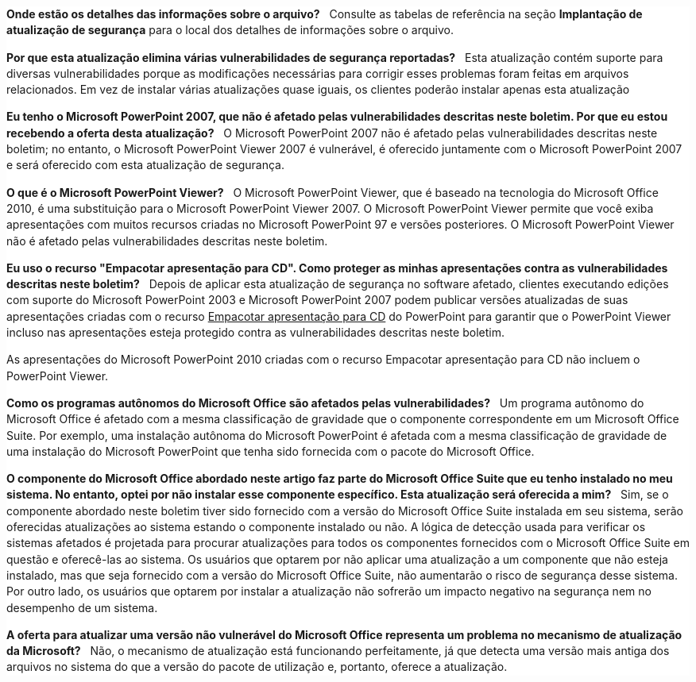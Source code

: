 **Onde estão os detalhes das informações sobre o arquivo?**  
Consulte as tabelas de referência na seção **Implantação de atualização de segurança** para o local dos detalhes de informações sobre o arquivo.

**Por que esta atualização elimina várias vulnerabilidades de segurança reportadas?**  
Esta atualização contém suporte para diversas vulnerabilidades porque as modificações necessárias para corrigir esses problemas foram feitas em arquivos relacionados. Em vez de instalar várias atualizações quase iguais, os clientes poderão instalar apenas esta atualização

**Eu tenho o Microsoft PowerPoint 2007, que não é afetado pelas vulnerabilidades descritas neste boletim. Por que eu estou recebendo a oferta desta atualização?**  
O Microsoft PowerPoint 2007 não é afetado pelas vulnerabilidades descritas neste boletim; no entanto, o Microsoft PowerPoint Viewer 2007 é vulnerável, é oferecido juntamente com o Microsoft PowerPoint 2007 e será oferecido com esta atualização de segurança.

**O que é o Microsoft PowerPoint Viewer?**  
O Microsoft PowerPoint Viewer, que é baseado na tecnologia do Microsoft Office 2010, é uma substituição para o Microsoft PowerPoint Viewer 2007. O Microsoft PowerPoint Viewer permite que você exiba apresentações com muitos recursos criadas no Microsoft PowerPoint 97 e versões posteriores. O Microsoft PowerPoint Viewer não é afetado pelas vulnerabilidades descritas neste boletim.

**Eu uso o recurso "Empacotar apresentação para CD". Como proteger as minhas apresentações contra as vulnerabilidades descritas neste boletim?**  
Depois de aplicar esta atualização de segurança no software afetado, clientes executando edições com suporte do Microsoft PowerPoint 2003 e Microsoft PowerPoint 2007 podem publicar versões atualizadas de suas apresentações criadas com o recurso [Empacotar apresentação para CD](http://support.microsoft.com/kb/828504) do PowerPoint para garantir que o PowerPoint Viewer incluso nas apresentações esteja protegido contra as vulnerabilidades descritas neste boletim.

As apresentações do Microsoft PowerPoint 2010 criadas com o recurso Empacotar apresentação para CD não incluem o PowerPoint Viewer.

**Como os programas autônomos do Microsoft Office são afetados pelas vulnerabilidades?**  
Um programa autônomo do Microsoft Office é afetado com a mesma classificação de gravidade que o componente correspondente em um Microsoft Office Suite. Por exemplo, uma instalação autônoma do Microsoft PowerPoint é afetada com a mesma classificação de gravidade de uma instalação do Microsoft PowerPoint que tenha sido fornecida com o pacote do Microsoft Office.

**O componente do Microsoft Office abordado neste artigo faz parte do Microsoft Office Suite que eu tenho instalado no meu sistema. No entanto, optei por não instalar esse componente específico. Esta atualização será oferecida a mim?**  
Sim, se o componente abordado neste boletim tiver sido fornecido com a versão do Microsoft Office Suite instalada em seu sistema, serão oferecidas atualizações ao sistema estando o componente instalado ou não. A lógica de detecção usada para verificar os sistemas afetados é projetada para procurar atualizações para todos os componentes fornecidos com o Microsoft Office Suite em questão e oferecê-las ao sistema. Os usuários que optarem por não aplicar uma atualização a um componente que não esteja instalado, mas que seja fornecido com a versão do Microsoft Office Suite, não aumentarão o risco de segurança desse sistema. Por outro lado, os usuários que optarem por instalar a atualização não sofrerão um impacto negativo na segurança nem no desempenho de um sistema.

**A oferta para atualizar uma versão não vulnerável do Microsoft Office representa um problema no mecanismo de atualização da Microsoft?**  
Não, o mecanismo de atualização está funcionando perfeitamente, já que detecta uma versão mais antiga dos arquivos no sistema do que a versão do pacote de utilização e, portanto, oferece a atualização.
